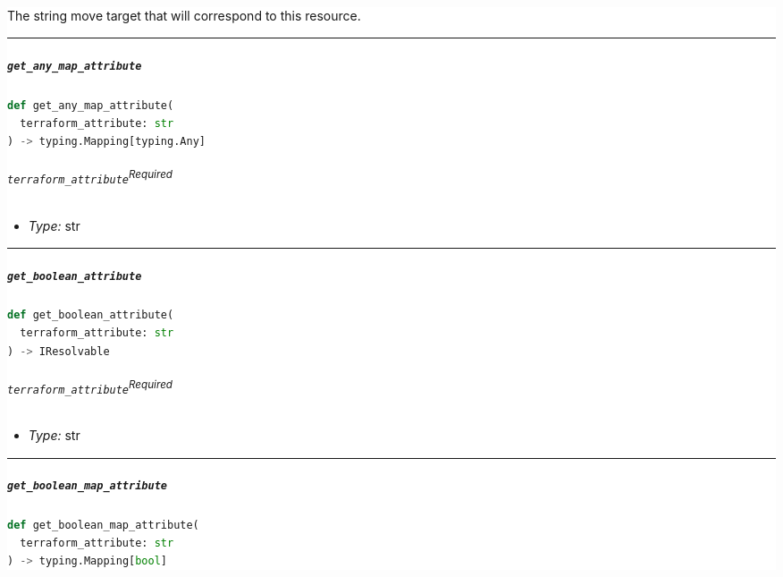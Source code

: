 The string move target that will correspond to this resource.

---

##### `get_any_map_attribute` <a name="get_any_map_attribute" id="rhizo-co-terraform-provider-oci.identityDomainsOauthClientCertificate.IdentityDomainsOauthClientCertificate.getAnyMapAttribute"></a>

```python
def get_any_map_attribute(
  terraform_attribute: str
) -> typing.Mapping[typing.Any]
```

###### `terraform_attribute`<sup>Required</sup> <a name="terraform_attribute" id="rhizo-co-terraform-provider-oci.identityDomainsOauthClientCertificate.IdentityDomainsOauthClientCertificate.getAnyMapAttribute.parameter.terraformAttribute"></a>

- *Type:* str

---

##### `get_boolean_attribute` <a name="get_boolean_attribute" id="rhizo-co-terraform-provider-oci.identityDomainsOauthClientCertificate.IdentityDomainsOauthClientCertificate.getBooleanAttribute"></a>

```python
def get_boolean_attribute(
  terraform_attribute: str
) -> IResolvable
```

###### `terraform_attribute`<sup>Required</sup> <a name="terraform_attribute" id="rhizo-co-terraform-provider-oci.identityDomainsOauthClientCertificate.IdentityDomainsOauthClientCertificate.getBooleanAttribute.parameter.terraformAttribute"></a>

- *Type:* str

---

##### `get_boolean_map_attribute` <a name="get_boolean_map_attribute" id="rhizo-co-terraform-provider-oci.identityDomainsOauthClientCertificate.IdentityDomainsOauthClientCertificate.getBooleanMapAttribute"></a>

```python
def get_boolean_map_attribute(
  terraform_attribute: str
) -> typing.Mapping[bool]
```
